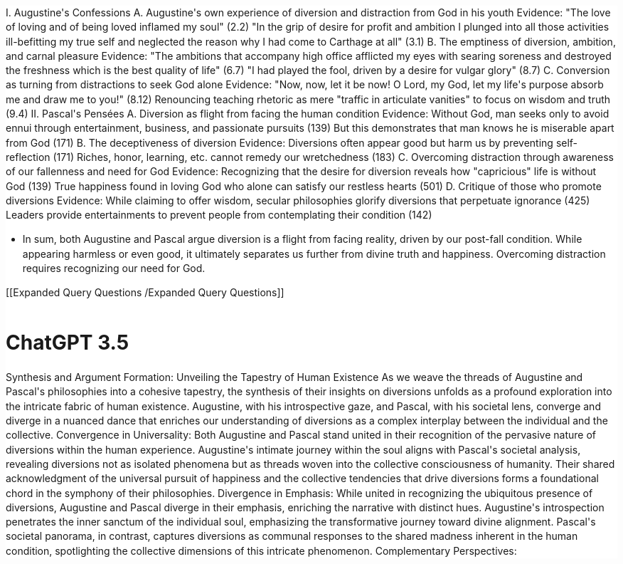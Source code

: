 I. Augustine's Confessions
	A. Augustine's own experience of diversion and distraction from God in his youth
		Evidence: "The love of loving and of being loved inflamed my soul" (2.2)
		"In the grip of desire for profit and ambition I plunged into all those activities ill-befitting my true self and neglected the reason why I had come to Carthage at all" (3.1)
	B. The emptiness of diversion, ambition, and carnal pleasure
		Evidence: "The ambitions that accompany high office afflicted my eyes with searing soreness and destroyed the freshness which is the best quality of life" (6.7)
		"I had played the fool, driven by a desire for vulgar glory" (8.7)
	C. Conversion as turning from distractions to seek God alone
		Evidence: "Now, now, let it be now! O Lord, my God, let my life's purpose absorb me and draw me to you!" (8.12)
		Renouncing teaching rhetoric as mere "traffic in articulate vanities" to focus on wisdom and truth (9.4)
II. Pascal's Pensées
	A. Diversion as flight from facing the human condition
		Evidence: Without God, man seeks only to avoid ennui through entertainment, business, and passionate pursuits (139)
		But this demonstrates that man knows he is miserable apart from God (171)
	B. The deceptiveness of diversion
		Evidence: Diversions often appear good but harm us by preventing self-reflection (171)
		Riches, honor, learning, etc. cannot remedy our wretchedness (183)
	C. Overcoming distraction through awareness of our fallenness and need for God
		Evidence: Recognizing that the desire for diversion reveals how "capricious" life is without God (139)
		True happiness found in loving God who alone can satisfy our restless hearts (501)
	D. Critique of those who promote diversions
		Evidence: While claiming to offer wisdom, secular philosophies glorify diversions that perpetuate ignorance (425)
		Leaders provide entertainments to prevent people from contemplating their condition (142)
- In sum, both Augustine and Pascal argue diversion is a flight from facing reality, driven by our post-fall condition. While appearing harmless or even good, it ultimately separates us further from divine truth and happiness. Overcoming distraction requires recognizing our need for God.

[[Expanded Query Questions /Expanded Query Questions]]
# ChatGPT 3.5
Synthesis and Argument Formation: Unveiling the Tapestry of Human Existence
As we weave the threads of Augustine and Pascal's philosophies into a cohesive tapestry, the synthesis of their insights on diversions unfolds as a profound exploration into the intricate fabric of human existence. Augustine, with his introspective gaze, and Pascal, with his societal lens, converge and diverge in a nuanced dance that enriches our understanding of diversions as a complex interplay between the individual and the collective.
Convergence in Universality:
Both Augustine and Pascal stand united in their recognition of the pervasive nature of diversions within the human experience. Augustine's intimate journey within the soul aligns with Pascal's societal analysis, revealing diversions not as isolated phenomena but as threads woven into the collective consciousness of humanity. Their shared acknowledgment of the universal pursuit of happiness and the collective tendencies that drive diversions forms a foundational chord in the symphony of their philosophies.
Divergence in Emphasis:
While united in recognizing the ubiquitous presence of diversions, Augustine and Pascal diverge in their emphasis, enriching the narrative with distinct hues. Augustine's introspection penetrates the inner sanctum of the individual soul, emphasizing the transformative journey toward divine alignment. Pascal's societal panorama, in contrast, captures diversions as communal responses to the shared madness inherent in the human condition, spotlighting the collective dimensions of this intricate phenomenon.
Complementary Perspectives: